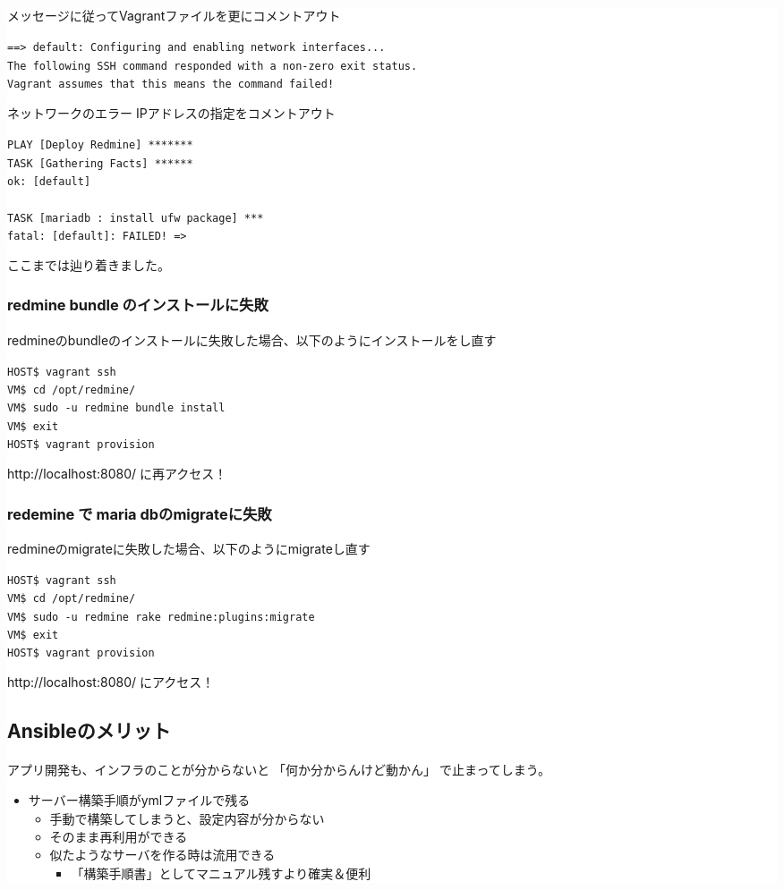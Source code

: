 メッセージに従ってVagrantファイルを更にコメントアウト

```
==> default: Configuring and enabling network interfaces...
The following SSH command responded with a non-zero exit status.
Vagrant assumes that this means the command failed!
```

ネットワークのエラー
IPアドレスの指定をコメントアウト

```
PLAY [Deploy Redmine] *******
TASK [Gathering Facts] ******
ok: [default]

TASK [mariadb : install ufw package] ***
fatal: [default]: FAILED! => 
```
ここまでは辿り着きました。

### redmine bundle のインストールに失敗

redmineのbundleのインストールに失敗した場合、以下のようにインストールをし直す

    HOST$ vagrant ssh
    VM$ cd /opt/redmine/
    VM$ sudo -u redmine bundle install
    VM$ exit
    HOST$ vagrant provision

http://localhost:8080/ に再アクセス！

### redemine で maria dbのmigrateに失敗

redmineのmigrateに失敗した場合、以下のようにmigrateし直す

    HOST$ vagrant ssh
    VM$ cd /opt/redmine/
    VM$ sudo -u redmine rake redmine:plugins:migrate
    VM$ exit
    HOST$ vagrant provision

http://localhost:8080/ にアクセス！


## Ansibleのメリット

アプリ開発も、インフラのことが分からないと
「何か分からんけど動かん」
で止まってしまう。

* サーバー構築手順がymlファイルで残る
    * 手動で構築してしまうと、設定内容が分からない
    * そのまま再利用ができる
    * 似たようなサーバを作る時は流用できる
        * 「構築手順書」としてマニュアル残すより確実＆便利
